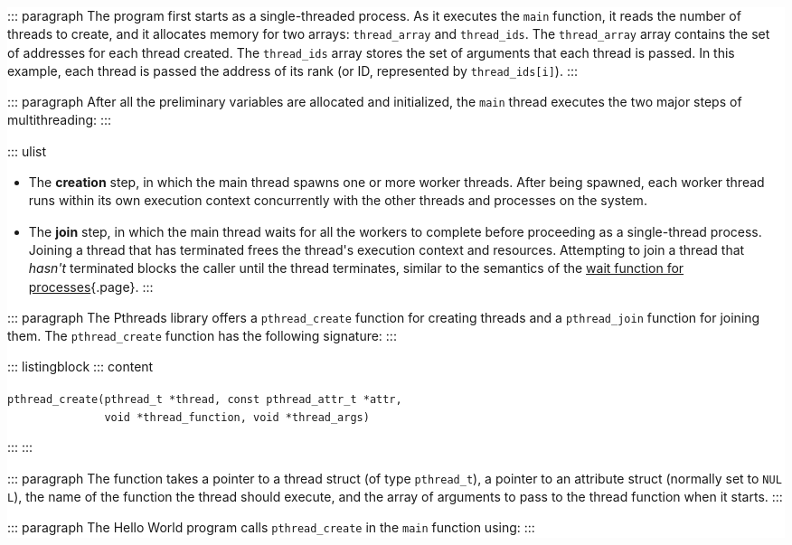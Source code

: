 ::: paragraph
The program first starts as a single-threaded process. As it executes
the `main` function, it reads the number of threads to create, and it
allocates memory for two arrays: `thread_array` and `thread_ids`. The
`thread_array` array contains the set of addresses for each thread
created. The `thread_ids` array stores the set of arguments that each
thread is passed. In this example, each thread is passed the address of
its rank (or ID, represented by `thread_ids[i]`).
:::

::: paragraph
After all the preliminary variables are allocated and initialized, the
`main` thread executes the two major steps of multithreading:
:::

::: ulist
-   The **creation** step, in which the main thread spawns one or more
    worker threads. After being spawned, each worker thread runs within
    its own execution context concurrently with the other threads and
    processes on the system.

-   The **join** step, in which the main thread waits for all the
    workers to complete before proceeding as a single-thread process.
    Joining a thread that has terminated frees the thread's execution
    context and resources. Attempting to join a thread that *hasn't*
    terminated blocks the caller until the thread terminates, similar to
    the semantics of the [wait function for
    processes](../C13-OS/processes.html#_exit_and_wait){.page}.
:::

::: paragraph
The Pthreads library offers a `pthread_create` function for creating
threads and a `pthread_join` function for joining them. The
`pthread_create` function has the following signature:
:::

::: listingblock
::: content
``` {.highlightjs .highlight}
pthread_create(pthread_t *thread, const pthread_attr_t *attr,
               void *thread_function, void *thread_args)
```
:::
:::

::: paragraph
The function takes a pointer to a thread struct (of type `pthread_t`), a
pointer to an attribute struct (normally set to `NULL`), the name of the
function the thread should execute, and the array of arguments to pass
to the thread function when it starts.
:::

::: paragraph
The Hello World program calls `pthread_create` in the `main` function
using:
:::
